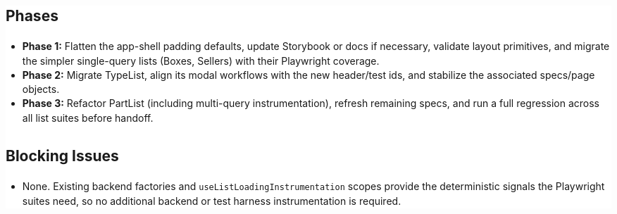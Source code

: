 ## Phases
- **Phase 1:** Flatten the app-shell padding defaults, update Storybook or docs if necessary, validate layout primitives, and migrate the simpler single-query lists (Boxes, Sellers) with their Playwright coverage.
- **Phase 2:** Migrate TypeList, align its modal workflows with the new header/test ids, and stabilize the associated specs/page objects.
- **Phase 3:** Refactor PartList (including multi-query instrumentation), refresh remaining specs, and run a full regression across all list suites before handoff.

## Blocking Issues
- None. Existing backend factories and `useListLoadingInstrumentation` scopes provide the deterministic signals the Playwright suites need, so no additional backend or test harness instrumentation is required.
